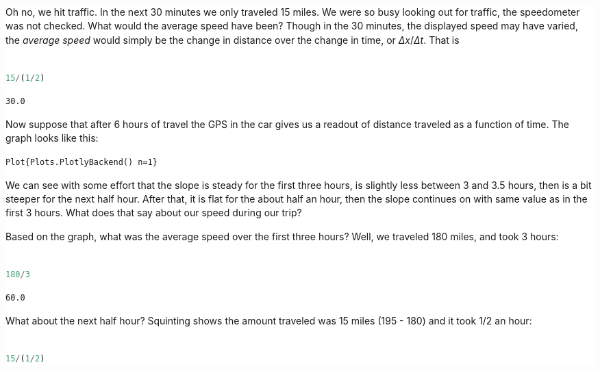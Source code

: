 



Oh no, we hit traffic. In the next 30 minutes we only traveled
15 miles. We were so busy looking out for traffic, the speedometer was
not checked. What would the average speed have been? Though in the 30
minutes, the displayed speed may have varied, the *average speed*
would simply be the change in distance over the change in time, or
$\Delta x / \Delta t$. That is

````julia

15/(1/2)
````


````
30.0
````






Now suppose that after $6$ hours of travel the GPS in the car gives us a readout of distance traveled
as a function of time. The graph looks like this:

````
Plot{Plots.PlotlyBackend() n=1}
````





We can see with some effort that the slope is steady for the first three hours, is slightly less between $3$ and
$3.5$ hours, then is a bit steeper for the next half hour. After that, it is flat for the
about half an hour, then the slope continues on with same value as in the first
3 hours. What does that say about our speed during our trip?

Based on the graph, what was the average speed over the first three hours? Well, we traveled 180 miles, and took 3 hours:

````julia

180/3
````


````
60.0
````





What about the next half hour? Squinting shows the amount traveled was 15 miles (195 - 180) and it took 1/2 an hour:

````julia

15/(1/2)
````
